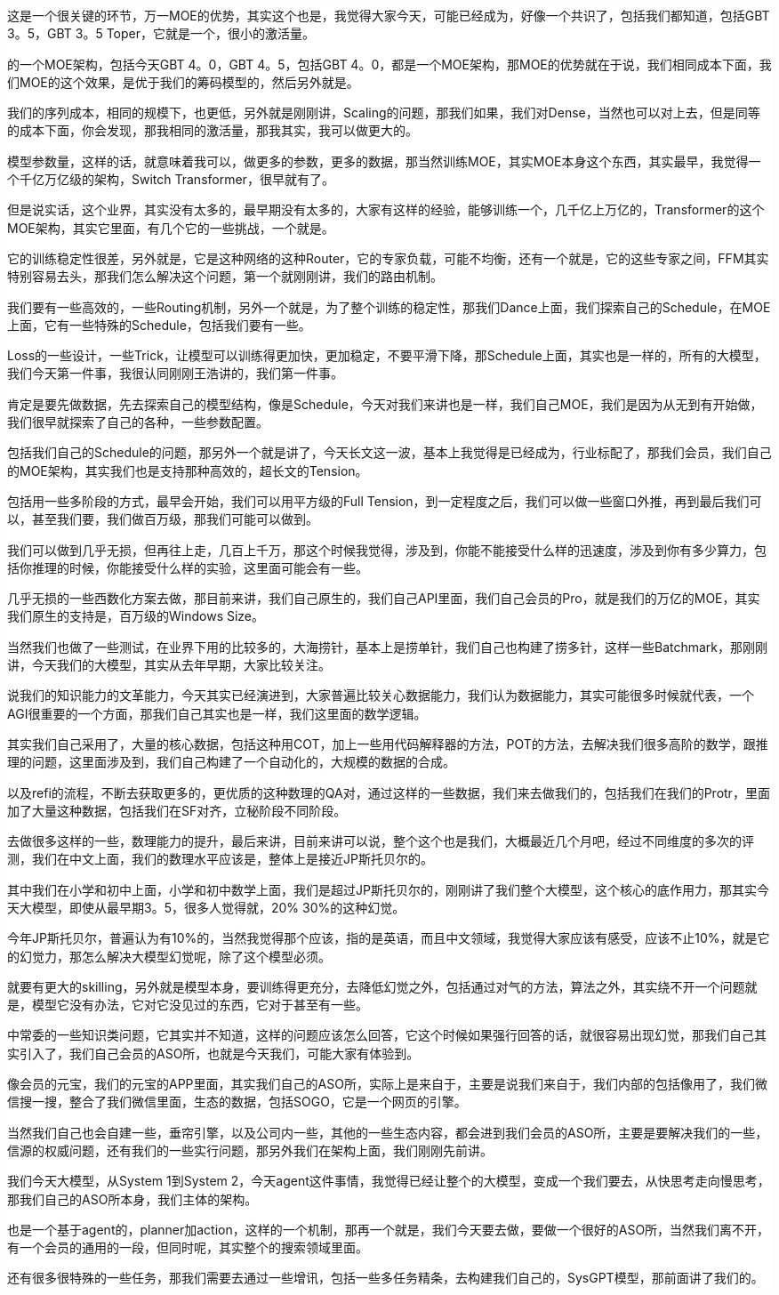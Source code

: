 这是一个很关键的环节，万一MOE的优势，其实这个也是，我觉得大家今天，可能已经成为，好像一个共识了，包括我们都知道，包括GBT 3。5，GBT 3。5 Toper，它就是一个，很小的激活量。

的一个MOE架构，包括今天GBT 4。0，GBT 4。5，包括GBT 4。0，都是一个MOE架构，那MOE的优势就在于说，我们相同成本下面，我们MOE的这个效果，是优于我们的筹码模型的，然后另外就是。

我们的序列成本，相同的规模下，也更低，另外就是刚刚讲，Scaling的问题，那我们如果，我们对Dense，当然也可以对上去，但是同等的成本下面，你会发现，那我相同的激活量，那我其实，我可以做更大的。

模型参数量，这样的话，就意味着我可以，做更多的参数，更多的数据，那当然训练MOE，其实MOE本身这个东西，其实最早，我觉得一个千亿万亿级的架构，Switch Transformer，很早就有了。

但是说实话，这个业界，其实没有太多的，最早期没有太多的，大家有这样的经验，能够训练一个，几千亿上万亿的，Transformer的这个MOE架构，其实它里面，有几个它的一些挑战，一个就是。

它的训练稳定性很差，另外就是，它是这种网络的这种Router，它的专家负载，可能不均衡，还有一个就是，它的这些专家之间，FFM其实特别容易去头，那我们怎么解决这个问题，第一个就刚刚讲，我们的路由机制。

我们要有一些高效的，一些Routing机制，另外一个就是，为了整个训练的稳定性，那我们Dance上面，我们探索自己的Schedule，在MOE上面，它有一些特殊的Schedule，包括我们要有一些。

Loss的一些设计，一些Trick，让模型可以训练得更加快，更加稳定，不要平滑下降，那Schedule上面，其实也是一样的，所有的大模型，我们今天第一件事，我很认同刚刚王浩讲的，我们第一件事。

肯定是要先做数据，先去探索自己的模型结构，像是Schedule，今天对我们来讲也是一样，我们自己MOE，我们是因为从无到有开始做，我们很早就探索了自己的各种，一些参数配置。

包括我们自己的Schedule的问题，那另外一个就是讲了，今天长文这一波，基本上我觉得是已经成为，行业标配了，那我们会员，我们自己的MOE架构，其实我们也是支持那种高效的，超长文的Tension。

包括用一些多阶段的方式，最早会开始，我们可以用平方级的Full Tension，到一定程度之后，我们可以做一些窗口外推，再到最后我们可以，甚至我们要，我们做百万级，那我们可能可以做到。

我们可以做到几乎无损，但再往上走，几百上千万，那这个时候我觉得，涉及到，你能不能接受什么样的迅速度，涉及到你有多少算力，包括你推理的时候，你能接受什么样的实验，这里面可能会有一些。

几乎无损的一些西数化方案去做，那目前来讲，我们自己原生的，我们自己API里面，我们自己会员的Pro，就是我们的万亿的MOE，其实我们原生的支持是，百万级的Windows Size。

当然我们也做了一些测试，在业界下用的比较多的，大海捞针，基本上是捞单针，我们自己也构建了捞多针，这样一些Batchmark，那刚刚讲，今天我们的大模型，其实从去年早期，大家比较关注。

说我们的知识能力的文革能力，今天其实已经演进到，大家普遍比较关心数据能力，我们认为数据能力，其实可能很多时候就代表，一个AGI很重要的一个方面，那我们自己其实也是一样，我们这里面的数学逻辑。

其实我们自己采用了，大量的核心数据，包括这种用COT，加上一些用代码解释器的方法，POT的方法，去解决我们很多高阶的数学，跟推理的问题，这里面涉及到，我们自己构建了一个自动化的，大规模的数据的合成。

以及refi的流程，不断去获取更多的，更优质的这种数理的QA对，通过这样的一些数据，我们来去做我们的，包括我们在我们的Protr，里面加了大量这种数据，包括我们在SF对齐，立秘阶段不同阶段。

去做很多这样的一些，数理能力的提升，最后来讲，目前来讲可以说，整个这个也是我们，大概最近几个月吧，经过不同维度的多次的评测，我们在中文上面，我们的数理水平应该是，整体上是接近JP斯托贝尔的。

其中我们在小学和初中上面，小学和初中数学上面，我们是超过JP斯托贝尔的，刚刚讲了我们整个大模型，这个核心的底作用力，那其实今天大模型，即使从最早期3。5，很多人觉得就，20% 30%的这种幻觉。

今年JP斯托贝尔，普遍认为有10%的，当然我觉得那个应该，指的是英语，而且中文领域，我觉得大家应该有感受，应该不止10%，就是它的幻觉力，那怎么解决大模型幻觉呢，除了这个模型必须。

就要有更大的skilling，另外就是模型本身，要训练得更充分，去降低幻觉之外，包括通过对气的方法，算法之外，其实绕不开一个问题就是，模型它没有办法，它对它没见过的东西，它对于甚至有一些。

中常委的一些知识类问题，它其实并不知道，这样的问题应该怎么回答，它这个时候如果强行回答的话，就很容易出现幻觉，那我们自己其实引入了，我们自己会员的ASO所，也就是今天我们，可能大家有体验到。

像会员的元宝，我们的元宝的APP里面，其实我们自己的ASO所，实际上是来自于，主要是说我们来自于，我们内部的包括像用了，我们微信搜一搜，整合了我们微信里面，生态的数据，包括SOGO，它是一个网页的引擎。

当然我们自己也会自建一些，垂帘引擎，以及公司内一些，其他的一些生态内容，都会进到我们会员的ASO所，主要是要解决我们的一些，信源的权威问题，还有我们的一些实行问题，那另外我们在架构上面，我们刚刚先前讲。

我们今天大模型，从System 1到System 2，今天agent这件事情，我觉得已经让整个的大模型，变成一个我们要去，从快思考走向慢思考，那我们自己的ASO所本身，我们主体的架构。

也是一个基于agent的，planner加action，这样的一个机制，那再一个就是，我们今天要去做，要做一个很好的ASO所，当然我们离不开，有一个会员的通用的一段，但同时呢，其实整个的搜索领域里面。

还有很多很特殊的一些任务，那我们需要去通过一些增讯，包括一些多任务精条，去构建我们自己的，SysGPT模型，那前面讲了我们的。



